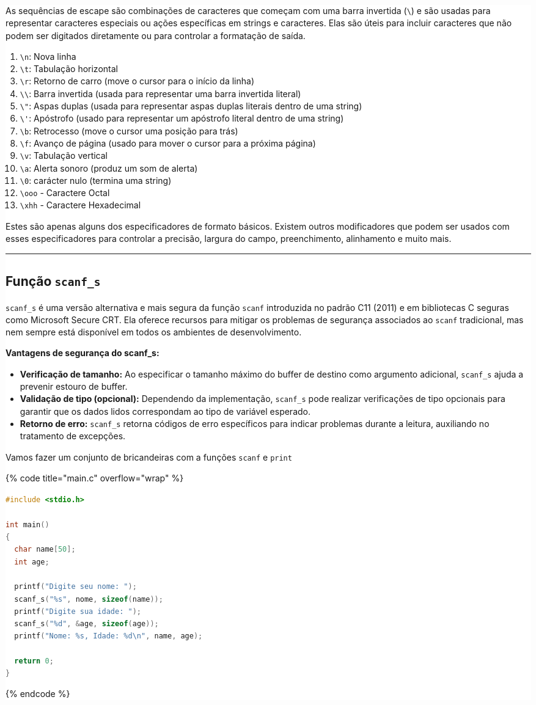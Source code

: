 

As sequências de escape são combinações de caracteres que começam com uma barra invertida (`\`) e são usadas para representar caracteres especiais ou ações específicas em strings e caracteres. Elas são úteis para incluir caracteres que não podem ser digitados diretamente ou para controlar a formatação de saída.

1. `\n`: Nova linha
2. `\t`: Tabulação horizontal
3. `\r`: Retorno de carro (move o cursor para o início da linha)
4. `\\`: Barra invertida (usada para representar uma barra invertida literal)
5. `\"`: Aspas duplas (usada para representar aspas duplas literais dentro de uma string)
6. `\'`: Apóstrofo (usado para representar um apóstrofo literal dentro de uma string)
7. `\b`: Retrocesso (move o cursor uma posição para trás)
8. `\f`: Avanço de página (usado para mover o cursor para a próxima página)
9. `\v`: Tabulação vertical
10. `\a`: Alerta sonoro (produz um som de alerta)
11. `\0`: carácter nulo (termina uma string)
12. `\ooo` - Caractere Octal
13. `\xhh` - Caractere Hexadecimal

Estes são apenas alguns dos especificadores de formato básicos. Existem outros modificadores que podem ser usados com esses especificadores para controlar a precisão, largura do campo, preenchimento, alinhamento e muito mais.



***



## Função `scanf_s` <a href="#funcao-scanf_s" id="funcao-scanf_s"></a>

`scanf_s` é uma versão alternativa e mais segura da função `scanf` introduzida no padrão C11 (2011) e em bibliotecas C seguras como Microsoft Secure CRT. Ela oferece recursos para mitigar os problemas de segurança associados ao `scanf` tradicional, mas nem sempre está disponível em todos os ambientes de desenvolvimento.

**Vantagens de segurança do scanf\_s:**

* **Verificação de tamanho:** Ao especificar o tamanho máximo do buffer de destino como argumento adicional, `scanf_s` ajuda a prevenir estouro de buffer.
* **Validação de tipo (opcional):** Dependendo da implementação, `scanf_s` pode realizar verificações de tipo opcionais para garantir que os dados lidos correspondam ao tipo de variável esperado.
* **Retorno de erro:** `scanf_s` retorna códigos de erro específicos para indicar problemas durante a leitura, auxiliando no tratamento de excepções.

Vamos fazer um conjunto de bricandeiras com a funções `scanf` e `print`

{% code title="main.c" overflow="wrap" %}
```c
#include <stdio.h>

int main() 
{
  char name[50];
  int age;

  printf("Digite seu nome: ");
  scanf_s("%s", nome, sizeof(name));
  printf("Digite sua idade: ");
  scanf_s("%d", &age, sizeof(age));
  printf("Nome: %s, Idade: %d\n", name, age);

  return 0;
}
```
{% endcode %}
